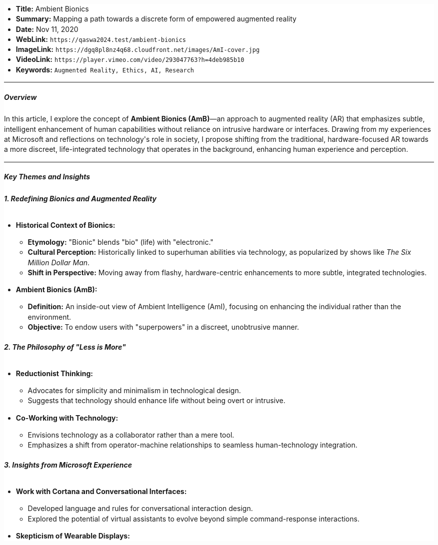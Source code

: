 - **Title:** Ambient Bionics
- **Summary:** Mapping a path towards a discrete form of empowered augmented reality
- **Date:** Nov 11, 2020
- **WebLink:** `https://qaswa2024.test/ambient-bionics`
- **ImageLink:** `https://dgq8pl8nz4q68.cloudfront.net/images/AmI-cover.jpg`
- **VideoLink:** `https://player.vimeo.com/video/293047763?h=4deb985b10`
- **Keywords:** `Augmented Reality, Ethics, AI, Research`

---

##### **Overview**

In this article, I explore the concept of **Ambient Bionics (AmB)**—an approach to augmented reality (AR) that emphasizes subtle, intelligent enhancement of human capabilities without reliance on intrusive hardware or interfaces. Drawing from my experiences at Microsoft and reflections on technology's role in society, I propose shifting from the traditional, hardware-focused AR towards a more discreet, life-integrated technology that operates in the background, enhancing human experience and perception.

---

##### **Key Themes and Insights**

###### **1. Redefining Bionics and Augmented Reality**

- **Historical Context of Bionics:**
    
    - **Etymology:** "Bionic" blends "bio" (life) with "electronic."
    - **Cultural Perception:** Historically linked to superhuman abilities via technology, as popularized by shows like _The Six Million Dollar Man_.
    - **Shift in Perspective:** Moving away from flashy, hardware-centric enhancements to more subtle, integrated technologies.
- **Ambient Bionics (AmB):**
    
    - **Definition:** An inside-out view of Ambient Intelligence (AmI), focusing on enhancing the individual rather than the environment.
    - **Objective:** To endow users with "superpowers" in a discreet, unobtrusive manner.

###### **2. The Philosophy of "Less is More"**

- **Reductionist Thinking:**
    
    - Advocates for simplicity and minimalism in technological design.
    - Suggests that technology should enhance life without being overt or intrusive.
- **Co-Working with Technology:**
    
    - Envisions technology as a collaborator rather than a mere tool.
    - Emphasizes a shift from operator-machine relationships to seamless human-technology integration.

###### **3. Insights from Microsoft Experience**

- **Work with Cortana and Conversational Interfaces:**
    
    - Developed language and rules for conversational interaction design.
    - Explored the potential of virtual assistants to evolve beyond simple command-response interactions.
- **Skepticism of Wearable Displays:**
    
